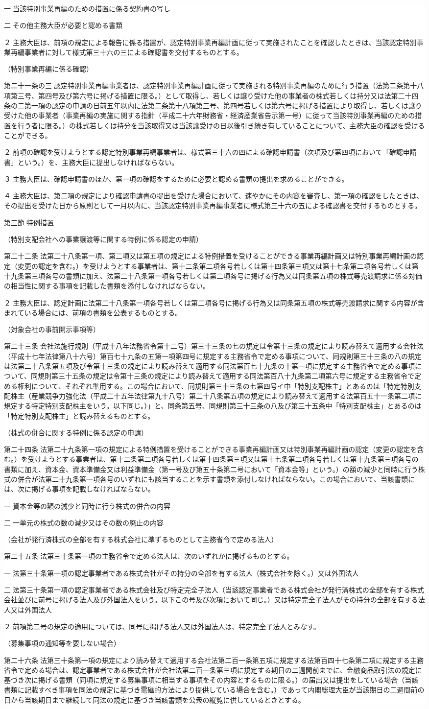 一 当該特別事業再編のための措置に係る契約書の写し

二 その他主務大臣が必要と認める書類

２ 主務大臣は、前項の規定による報告に係る措置が、認定特別事業再編計画に従って実施されたことを確認したときは、当該認定特別事業再編事業者に対して様式第三十六の三による確認書を交付するものとする。

（特別事業再編に係る確認）

第二十一条の三 認定特別事業再編事業者は、認定特別事業再編計画に従って実施される特別事業再編のために行う措置（法第二条第十八項第三号、第四号及び第六号に掲げる措置に限る。）として取得し、若しくは譲り受けた他の事業者の株式若しくは持分又は法第二十四条の二第一項の認定の申請の日前五年以内に法第二条第十八項第三号、第四号若しくは第六号に掲げる措置により取得し、若しくは譲り受けた他の事業者（事業再編の実施に関する指針（平成二十六年財務省・経済産業省告示第一号）に従って当該特別事業再編のための措置を行う者に限る。）の株式若しくは持分を当該取得又は当該譲受けの日以後引き続き有していることについて、主務大臣の確認を受けることができる。

２ 前項の確認を受けようとする認定特別事業再編事業者は、様式第三十六の四による確認申請書（次項及び第四項において「確認申請書」という。）を、主務大臣に提出しなければならない。

３ 主務大臣は、確認申請書のほか、第一項の確認をするために必要と認める書類の提出を求めることができる。

４ 主務大臣は、第二項の規定により確認申請書の提出を受けた場合において、速やかにその内容を審査し、第一項の確認をしたときは、その提出を受けた日から原則として一月以内に、当該認定特別事業再編事業者に様式第三十六の五による確認書を交付するものとする。

第三節 特例措置

（特別支配会社への事業譲渡等に関する特例に係る認定の申請）

第二十二条 法第二十八条第一項、第二項又は第五項の規定による特例措置を受けることができる事業再編計画又は特別事業再編計画の認定（変更の認定を含む。）を受けようとする事業者は、第十二条第二項各号若しくは第十四条第三項又は第十七条第二項各号若しくは第十九条第三項各号の書類に加え、法第二十八条第一項各号若しくは第二項各号に掲げる行為又は同条第五項の株式等売渡請求に係る対価の相当性に関する事項を記載した書類を添付しなければならない。

２ 主務大臣は、認定計画に法第二十八条第一項各号若しくは第二項各号に掲げる行為又は同条第五項の株式等売渡請求に関する内容が含まれている場合には、前項の書類を公表するものとする。

（対象会社の事前開示事項等）

第二十三条 会社法施行規則（平成十八年法務省令第十二号）第三十三条の七の規定は令第十三条の規定により読み替えて適用する会社法（平成十七年法律第八十六号）第百七十九条の五第一項第四号に規定する主務省令で定める事項について、同規則第三十三条の八の規定は法第二十八条第五項及び令第十三条の規定により読み替えて適用する同法第百七十九条の十第一項に規定する主務省令で定める事項について、同規則第三十五条の規定は令第十三条の規定により読み替えて適用する同法第百八十九条第二項第六号に規定する主務省令で定める権利について、それぞれ準用する。この場合において、同規則第三十三条の七第四号イ中「特別支配株主」とあるのは「特定特別支配株主（産業競争力強化法（平成二十五年法律第九十八号）第二十八条第五項の規定により読み替えて適用する法第百五十一条第二項に規定する特定特別支配株主をいう。以下同じ。）」と、同条第五号、同規則第三十三条の八及び第三十五条中「特別支配株主」とあるのは「特定特別支配株主」と読み替えるものとする。

（株式の併合に関する特例に係る認定の申請）

第二十四条 法第二十九条第一項の規定による特例措置を受けることができる事業再編計画又は特別事業再編計画の認定（変更の認定を含む。）を受けようとする事業者は、第十二条第二項各号若しくは第十四条第三項又は第十七条第二項各号若しくは第十九条第三項各号の書類に加え、資本金、資本準備金又は利益準備金（第一号及び第五十条第二号において「資本金等」という。）の額の減少と同時に行う株式の併合が法第二十九条第一項各号のいずれにも該当することを示す書類を添付しなければならない。この場合において、当該書類には、次に掲げる事項を記載しなければならない。

一 資本金等の額の減少と同時に行う株式の併合の内容

二 一単元の株式の数の減少又はその数の廃止の内容

（会社が発行済株式の全部を有する株式会社に準ずるものとして主務省令で定める法人）

第二十五条 法第三十条第一項の主務省令で定める法人は、次のいずれかに掲げるものとする。

一 法第三十条第一項の認定事業者である株式会社がその持分の全部を有する法人（株式会社を除く。）又は外国法人

二 法第三十条第一項の認定事業者である株式会社及び特定完全子法人（当該認定事業者である株式会社が発行済株式の全部を有する株式会社並びに前号に掲げる法人及び外国法人をいう。以下この号及び次項において同じ。）又は特定完全子法人がその持分の全部を有する法人又は外国法人

２ 前項第二号の規定の適用については、同号に掲げる法人又は外国法人は、特定完全子法人とみなす。

（募集事項の通知等を要しない場合）

第二十六条 法第三十条第一項の規定により読み替えて適用する会社法第二百一条第五項に規定する法第百四十七条第二項に規定する主務省令で定める場合は、認定事業者である株式会社が会社法第二百一条第三項に規定する期日の二週間前までに、金融商品取引法の規定に基づき次に掲げる書類（同項に規定する募集事項に相当する事項をその内容とするものに限る。）の届出又は提出をしている場合（当該書類に記載すべき事項を同法の規定に基づき電磁的方法により提供している場合を含む。）であって内閣総理大臣が当該期日の二週間前の日から当該期日まで継続して同法の規定に基づき当該書類を公衆の縦覧に供しているときとする。
